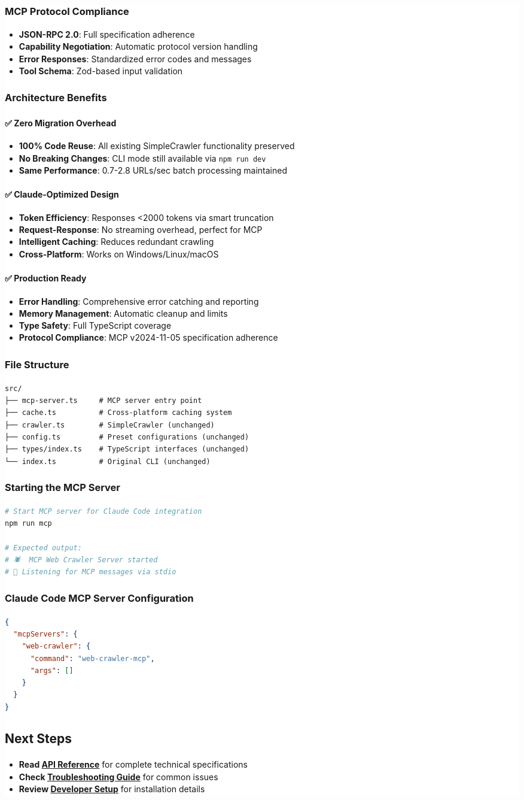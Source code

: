 ### MCP Protocol Compliance
- **JSON-RPC 2.0**: Full specification adherence
- **Capability Negotiation**: Automatic protocol version handling
- **Error Responses**: Standardized error codes and messages
- **Tool Schema**: Zod-based input validation

### Architecture Benefits

#### ✅ Zero Migration Overhead
- **100% Code Reuse**: All existing SimpleCrawler functionality preserved
- **No Breaking Changes**: CLI mode still available via `npm run dev`
- **Same Performance**: 0.7-2.8 URLs/sec batch processing maintained

#### ✅ Claude-Optimized Design
- **Token Efficiency**: Responses <2000 tokens via smart truncation
- **Request-Response**: No streaming overhead, perfect for MCP
- **Intelligent Caching**: Reduces redundant crawling
- **Cross-Platform**: Works on Windows/Linux/macOS

#### ✅ Production Ready
- **Error Handling**: Comprehensive error catching and reporting
- **Memory Management**: Automatic cleanup and limits
- **Type Safety**: Full TypeScript coverage
- **Protocol Compliance**: MCP v2024-11-05 specification adherence

### File Structure
```
src/
├── mcp-server.ts     # MCP server entry point
├── cache.ts          # Cross-platform caching system
├── crawler.ts        # SimpleCrawler (unchanged)
├── config.ts         # Preset configurations (unchanged)
├── types/index.ts    # TypeScript interfaces (unchanged)
└── index.ts          # Original CLI (unchanged)
```

### Starting the MCP Server
```bash
# Start MCP server for Claude Code integration
npm run mcp

# Expected output:
# 🕷️  MCP Web Crawler Server started
# 📡 Listening for MCP messages via stdio
```

### Claude Code MCP Server Configuration
```json
{
  "mcpServers": {
    "web-crawler": {
      "command": "web-crawler-mcp",
      "args": []
    }
  }
}
```

## Next Steps

- **Read [API Reference](API_REFERENCE.md)** for complete technical specifications
- **Check [Troubleshooting Guide](TROUBLESHOOTING.md)** for common issues
- **Review [Developer Setup](DEVELOPER_SETUP.md)** for installation details